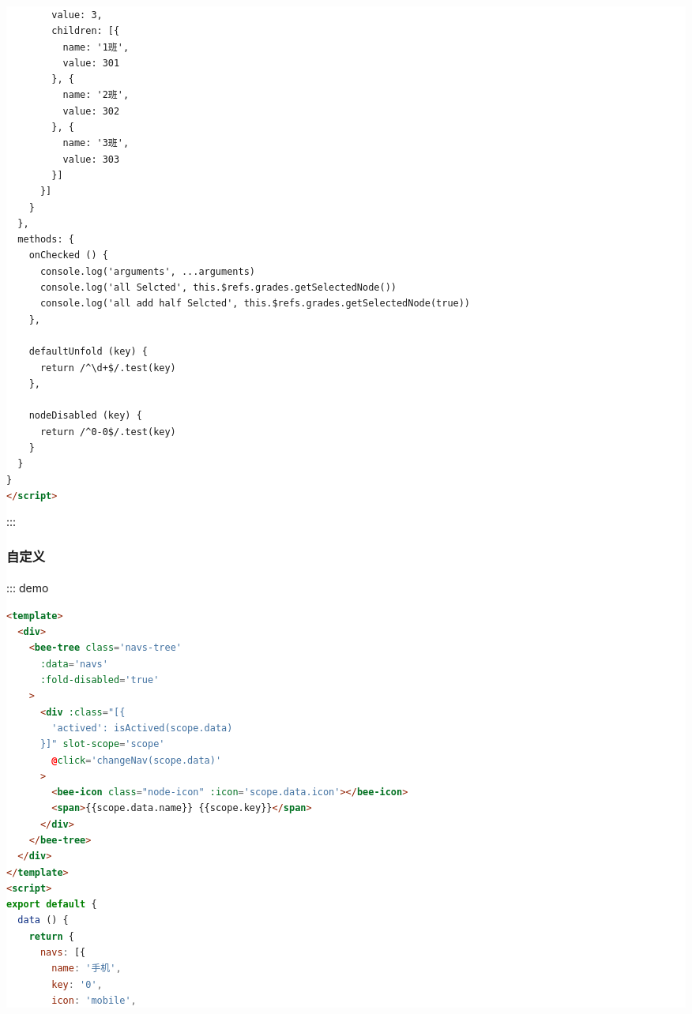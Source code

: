 ``` html
        value: 3,
        children: [{
          name: '1班',
          value: 301
        }, {
          name: '2班',
          value: 302
        }, {
          name: '3班',
          value: 303
        }]
      }]
    }
  },
  methods: {
    onChecked () {
      console.log('arguments', ...arguments)
      console.log('all Selcted', this.$refs.grades.getSelectedNode())
      console.log('all add half Selcted', this.$refs.grades.getSelectedNode(true))
    },

    defaultUnfold (key) {
      return /^\d+$/.test(key)
    },

    nodeDisabled (key) {
      return /^0-0$/.test(key)
    }
  }
}
</script>
```
:::

### 自定义

::: demo
``` html
<template>
  <div>
    <bee-tree class='navs-tree'
      :data='navs'
      :fold-disabled='true'
    >
      <div :class="[{
        'actived': isActived(scope.data)
      }]" slot-scope='scope'
        @click='changeNav(scope.data)'
      >
        <bee-icon class="node-icon" :icon='scope.data.icon'></bee-icon>
        <span>{{scope.data.name}} {{scope.key}}</span>
      </div>
    </bee-tree>
  </div>
</template>
<script>
export default {
  data () {
    return {
      navs: [{
        name: '手机',
        key: '0',
        icon: 'mobile',
```